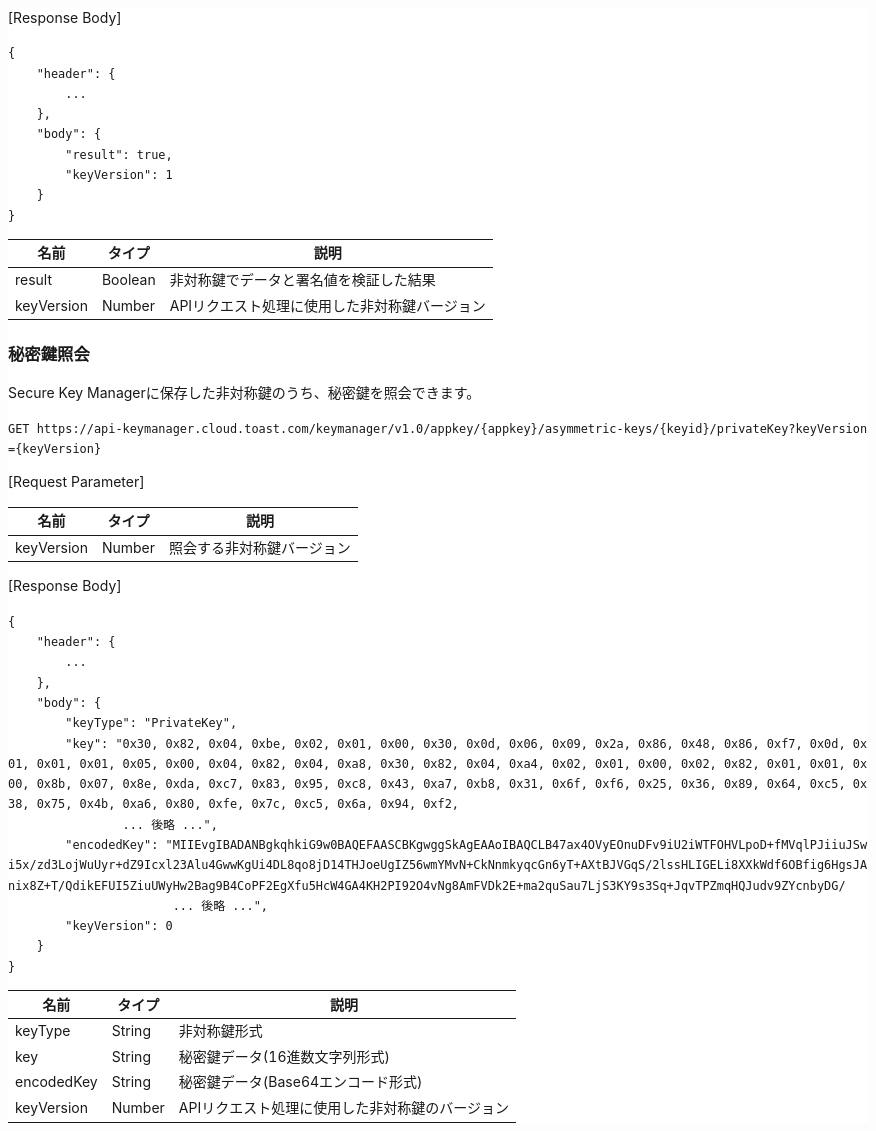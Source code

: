 [Response Body]

```
{
    "header": {
        ...
    },
    "body": {
        "result": true,
        "keyVersion": 1
    }
}
```
| 名前 | タイプ | 説明 |
|---|---|---|
| result | Boolean | 非対称鍵でデータと署名値を検証した結果 |
| keyVersion | Number | APIリクエスト処理に使用した非対称鍵バージョン |

### 秘密鍵照会

Secure Key Managerに保存した非対称鍵のうち、秘密鍵を照会できます。

```
GET https://api-keymanager.cloud.toast.com/keymanager/v1.0/appkey/{appkey}/asymmetric-keys/{keyid}/privateKey?keyVersion={keyVersion}
```

[Request Parameter]

| 名前 | タイプ | 説明 |
|---|---|---|
| keyVersion | Number | 照会する非対称鍵バージョン |

[Response Body]
```
{
    "header": {
        ...
    },
    "body": {
        "keyType": "PrivateKey",
        "key": "0x30, 0x82, 0x04, 0xbe, 0x02, 0x01, 0x00, 0x30, 0x0d, 0x06, 0x09, 0x2a, 0x86, 0x48, 0x86, 0xf7, 0x0d, 0x01, 0x01, 0x01, 0x05, 0x00, 0x04, 0x82, 0x04, 0xa8, 0x30, 0x82, 0x04, 0xa4, 0x02, 0x01, 0x00, 0x02, 0x82, 0x01, 0x01, 0x00, 0x8b, 0x07, 0x8e, 0xda, 0xc7, 0x83, 0x95, 0xc8, 0x43, 0xa7, 0xb8, 0x31, 0x6f, 0xf6, 0x25, 0x36, 0x89, 0x64, 0xc5, 0x38, 0x75, 0x4b, 0xa6, 0x80, 0xfe, 0x7c, 0xc5, 0x6a, 0x94, 0xf2,
                ... 後略 ...",
        "encodedKey": "MIIEvgIBADANBgkqhkiG9w0BAQEFAASCBKgwggSkAgEAAoIBAQCLB47ax4OVyEOnuDFv9iU2iWTFOHVLpoD+fMVqlPJiiuJSwi5x/zd3LojWuUyr+dZ9Icxl23Alu4GwwKgUi4DL8qo8jD14THJoeUgIZ56wmYMvN+CkNnmkyqcGn6yT+AXtBJVGqS/2lssHLIGELi8XXkWdf6OBfig6HgsJAnix8Z+T/QdikEFUI5ZiuUWyHw2Bag9B4CoPF2EgXfu5HcW4GA4KH2PI92O4vNg8AmFVDk2E+ma2quSau7LjS3KY9s3Sq+JqvTPZmqHQJudv9ZYcnbyDG/
                       ... 後略 ...",
        "keyVersion": 0
    }
}
```
| 名前 | タイプ | 説明 |
|---|---|---|
| keyType | String | 非対称鍵形式 |
| key | String | 秘密鍵データ(16進数文字列形式) |
| encodedKey | String | 秘密鍵データ(Base64エンコード形式) |
| keyVersion | Number | APIリクエスト処理に使用した非対称鍵のバージョン |
